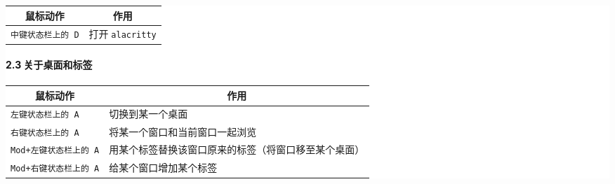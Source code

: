 | 鼠标动作           | 作用             |
| ------------------ | ---------------- |
| `中键状态栏上的 D` | 打开 `alacritty` |

#### 2.3 关于桌面和标签

| 鼠标动作               | 作用                                                 |
|------------------------|------------------------------------------------------|
| `左键状态栏上的 A`     | 切换到某一个桌面                                     |
| `右键状态栏上的 A`     | 将某一个窗口和当前窗口一起浏览                       |
| `Mod+左键状态栏上的 A` | 用某个标签替换该窗口原来的标签（将窗口移至某个桌面） |
| `Mod+右键状态栏上的 A` | 给某个窗口增加某个标签                               |

